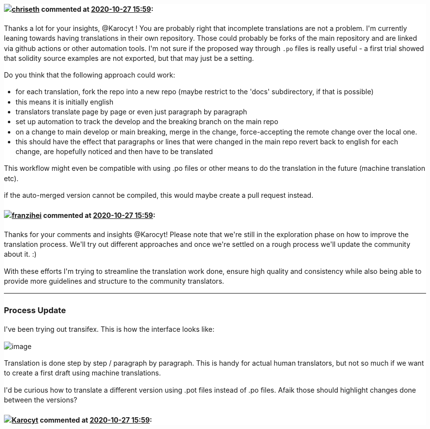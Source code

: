 #### <img src="https://avatars.githubusercontent.com/u/9073706?v=4" width="50">[chriseth](https://github.com/chriseth) commented at [2020-10-27 15:59](https://github.com/ethereum/solidity/issues/10119#issuecomment-725354669):

Thanks a lot for your insights, @Karocyt ! You are probably right that incomplete translations are not a problem. I'm currently leaning towards having translations in their own repository. Those could probably be forks of the main repository and are linked via github actions or other automation tools. I'm not sure if the proposed way through `.po` files is really useful - a first trial showed that solidity source examples are not exported, but that may just be a setting.

Do you think that the following approach could work:
 - for each translation, fork the repo into a new repo (maybe restrict to the 'docs' subdirectory, if that is possible)
 - this means it is initially english
 - translators translate page by page or even just paragraph by paragraph
 - set up automation to track the develop and the breaking branch on the main repo
 - on a change to main develop or main breaking, merge in the change, force-accepting the remote change over the local one.
 - this should have the effect that paragraphs or lines that were changed in the main repo revert back to english for each change, are hopefully noticed and then have to be translated

This workflow might even be compatible with using .po files or other means to do the translation in the future (machine translation etc).

if the auto-merged version cannot be compiled, this would maybe create a pull request instead.

#### <img src="https://avatars.githubusercontent.com/u/41991517?u=d38fd5e811dbe132e39a53055c0f42da30820216&v=4" width="50">[franzihei](https://github.com/franzihei) commented at [2020-10-27 15:59](https://github.com/ethereum/solidity/issues/10119#issuecomment-725485314):

Thanks for your comments and insights @Karocyt! Please note that we're still in the exploration phase on how to improve the translation process. We'll try out different approaches and once we're settled on a rough process we'll update the community about it. :) 

With these efforts I'm trying to streamline the translation work done, ensure high quality and consistency while also being able to provide more guidelines and structure to the community translators. 

---

### Process Update

I've been trying out transifex. This is how the interface looks like: 

![image](https://user-images.githubusercontent.com/41991517/98829652-beeef800-2439-11eb-9a65-556073bebdd5.png)

Translation is done step by step / paragraph by paragraph. This is handy for actual human translators, but not so much if we want to create a first draft using machine translations. 

I'd be curious how to translate a different version using .pot files instead of .po files. Afaik those should highlight changes done between the versions?

#### <img src="https://avatars.githubusercontent.com/u/32278309?u=f66d450569ba04112b1df08d3e1d84e6617e9089&v=4" width="50">[Karocyt](https://github.com/Karocyt) commented at [2020-10-27 15:59](https://github.com/ethereum/solidity/issues/10119#issuecomment-725775582):
